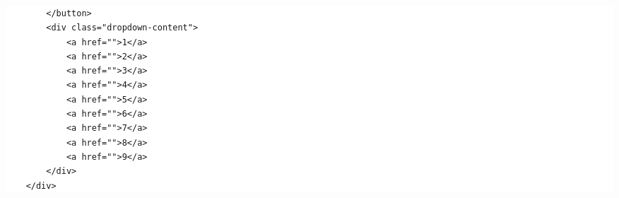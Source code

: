             </button>
            <div class="dropdown-content">
                <a href="">1</a>
                <a href="">2</a>
                <a href="">3</a>
                <a href="">4</a>
                <a href="">5</a>
                <a href="">6</a>
                <a href="">7</a>
                <a href="">8</a>
                <a href="">9</a>
            </div>
        </div>

</body>

</html>
